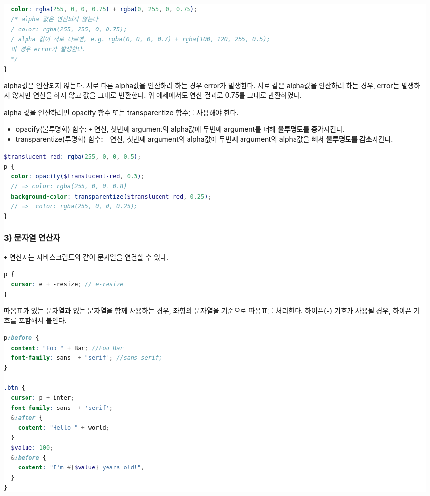 ```scss
  color: rgba(255, 0, 0, 0.75) + rgba(0, 255, 0, 0.75);
  /* alpha 값은 연산되지 않는다
  / color: rgba(255, 255, 0, 0.75);
  / alpha 값이 서로 다르면, e.g. rgba(0, 0, 0, 0.7) + rgba(100, 120, 255, 0.5);
  이 경우 error가 발생한다.
  */
}
```

alpha값은 연산되지 않는다. 서로 다른 alpha값을 연산하려 하는 경우 error가 발생한다. 서로 같은 alpha값을 연산하려 하는 경우, error는 발생하지 않지만 연산을 하지 않고 값을 그대로 반환한다. 위 예제에서도 연산 결과로 0.75를 그대로 반환하였다.  

alpha 값을 연산하려면 [opacify 함수 또는 transparentize 함수](http://poiemaweb.com/sass-built-in-function#65-alpha-연산)를 사용해야 한다.

* opacify(불투명화) 함수: `+` 연산, 첫번째 argument의 alpha값에 두번째 argument를 더해 **불투명도를 증가**시킨다.
* transparentize(투명화) 함수: `-` 연산, 첫번째 argument의 alpha값에 두번째 argument의 alpha값을 빼서 **불투명도를 감소**시킨다.

```scss
$translucent-red: rgba(255, 0, 0, 0.5);
p {
  color: opacify($translucent-red, 0.3);
  // => color: rgba(255, 0, 0, 0.8)
  background-color: transparentize($translucent-red, 0.25);
  // =>  color: rgba(255, 0, 0, 0.25);
}
```

### 3) 문자열 연산자

`+` 연산자는 자바스크립트와 같이 문자열을 연결할 수 있다.

```scss
p {
  cursor: e + -resize; // e-resize
}
```

따옴표가 있는 문자열과 없는 문자열을 함께 사용하는 경우, 좌향의 문자열을 기준으로 따옴표를 처리한다. 하이픈(`-`) 기호가 사용될 경우, 하이픈 기호를 포함해서 붙인다.

```scss
p:before {
  content: "Foo " + Bar; //Foo Bar
  font-family: sans- + "serif"; //sans-serif;
}

.btn {
  cursor: p + inter;
  font-family: sans- + 'serif';
  &:after {
    content: "Hello " + world;
  }
  $value: 100;
  &:before {
    content: "I'm #{$value} years old!";
  }
}
```
